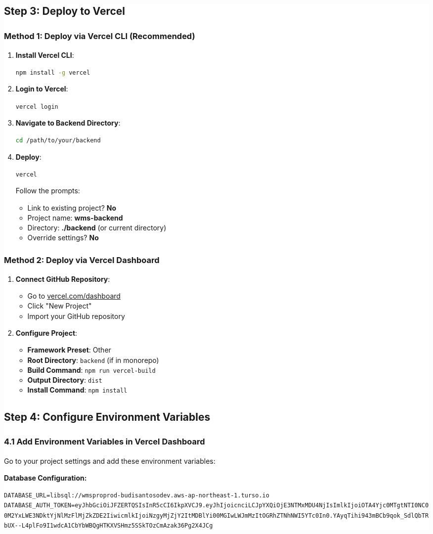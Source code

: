 ## Step 3: Deploy to Vercel

### Method 1: Deploy via Vercel CLI (Recommended)

1. **Install Vercel CLI**:
   ```bash
   npm install -g vercel
   ```

2. **Login to Vercel**:
   ```bash
   vercel login
   ```

3. **Navigate to Backend Directory**:
   ```bash
   cd /path/to/your/backend
   ```

4. **Deploy**:
   ```bash
   vercel
   ```
   
   Follow the prompts:
   - Link to existing project? **No**
   - Project name: **wms-backend**
   - Directory: **./backend** (or current directory)
   - Override settings? **No**

### Method 2: Deploy via Vercel Dashboard

1. **Connect GitHub Repository**:
   - Go to [vercel.com/dashboard](https://vercel.com/dashboard)
   - Click "New Project"
   - Import your GitHub repository

2. **Configure Project**:
   - **Framework Preset**: Other
   - **Root Directory**: `backend` (if in monorepo)
   - **Build Command**: `npm run vercel-build`
   - **Output Directory**: `dist`
   - **Install Command**: `npm install`

## Step 4: Configure Environment Variables

### 4.1 Add Environment Variables in Vercel Dashboard

Go to your project settings and add these environment variables:

**Database Configuration:**
```
DATABASE_URL=libsql://wmsproprod-budisantosodev.aws-ap-northeast-1.turso.io
DATABASE_AUTH_TOKEN=eyJhbGciOiJFZERTQSIsInR5cCI6IkpXVCJ9.eyJhIjoicnciLCJpYXQiOjE3NTMxMDU4NjIsImlkIjoiOTA4Yjc0MTgtNTI0NC00M2YxLWE3NDktYjNlMzFlMjZkZDE2IiwicmlkIjoiNzgyMjZjY2ItMDBlYi00MGIwLWJmMzItOGRhZTNhNWI5YTc0In0.YAyqTihi943mBCb9qok_SdlQbTRbUX--L4plFo9I1wdcA1CbYbWBQgHTKXVSHmz5SSkTOzCmAzak36Pg2X4JCg
```
